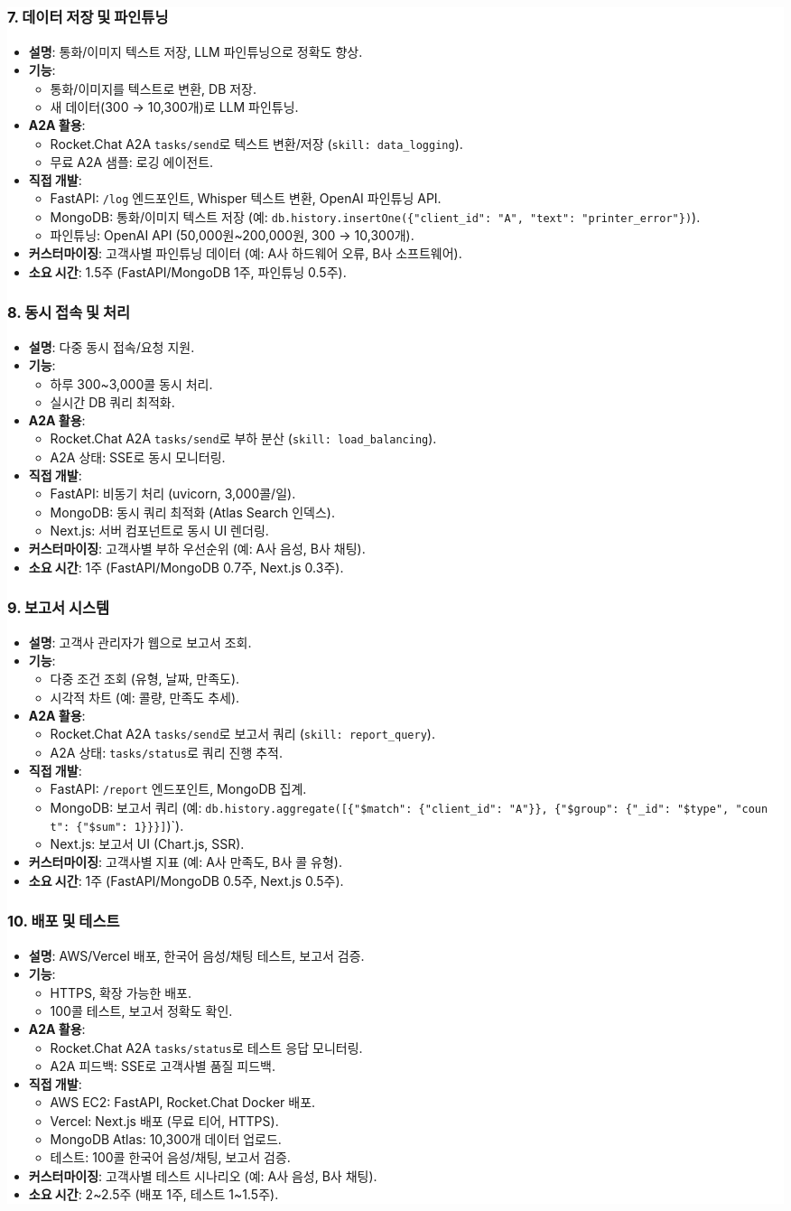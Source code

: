 ### 7. 데이터 저장 및 파인튜닝
- **설명**: 통화/이미지 텍스트 저장, LLM 파인튜닝으로 정확도 향상.
- **기능**:
  - 통화/이미지를 텍스트로 변환, DB 저장.
  - 새 데이터(300 → 10,300개)로 LLM 파인튜닝.
- **A2A 활용**:
  - Rocket.Chat A2A `tasks/send`로 텍스트 변환/저장 (`skill: data_logging`).
  - 무료 A2A 샘플: 로깅 에이전트.
- **직접 개발**:
  - FastAPI: `/log` 엔드포인트, Whisper 텍스트 변환, OpenAI 파인튜닝 API.
  - MongoDB: 통화/이미지 텍스트 저장 (예: `db.history.insertOne({"client_id": "A", "text": "printer_error"})`).
  - 파인튜닝: OpenAI API (50,000원~200,000원, 300 → 10,300개).
- **커스터마이징**: 고객사별 파인튜닝 데이터 (예: A사 하드웨어 오류, B사 소프트웨어).
- **소요 시간**: 1.5주 (FastAPI/MongoDB 1주, 파인튜닝 0.5주).

### 8. 동시 접속 및 처리
- **설명**: 다중 동시 접속/요청 지원.
- **기능**:
  - 하루 300~3,000콜 동시 처리.
  - 실시간 DB 쿼리 최적화.
- **A2A 활용**:
  - Rocket.Chat A2A `tasks/send`로 부하 분산 (`skill: load_balancing`).
  - A2A 상태: SSE로 동시 모니터링.
- **직접 개발**:
  - FastAPI: 비동기 처리 (uvicorn, 3,000콜/일).
  - MongoDB: 동시 쿼리 최적화 (Atlas Search 인덱스).
  - Next.js: 서버 컴포넌트로 동시 UI 렌더링.
- **커스터마이징**: 고객사별 부하 우선순위 (예: A사 음성, B사 채팅).
- **소요 시간**: 1주 (FastAPI/MongoDB 0.7주, Next.js 0.3주).

### 9. 보고서 시스템
- **설명**: 고객사 관리자가 웹으로 보고서 조회.
- **기능**:
  - 다중 조건 조회 (유형, 날짜, 만족도).
  - 시각적 차트 (예: 콜량, 만족도 추세).
- **A2A 활용**:
  - Rocket.Chat A2A `tasks/send`로 보고서 쿼리 (`skill: report_query`).
  - A2A 상태: `tasks/status`로 쿼리 진행 추적.
- **직접 개발**:
  - FastAPI: `/report` 엔드포인트, MongoDB 집계.
  - MongoDB: 보고서 쿼리 (예: `db.history.aggregate([{"$match": {"client_id": "A"}}, {"$group": {"_id": "$type", "count": {"$sum": 1}}}]`)`).
  - Next.js: 보고서 UI (Chart.js, SSR).
- **커스터마이징**: 고객사별 지표 (예: A사 만족도, B사 콜 유형).
- **소요 시간**: 1주 (FastAPI/MongoDB 0.5주, Next.js 0.5주).

### 10. 배포 및 테스트
- **설명**: AWS/Vercel 배포, 한국어 음성/채팅 테스트, 보고서 검증.
- **기능**:
  - HTTPS, 확장 가능한 배포.
  - 100콜 테스트, 보고서 정확도 확인.
- **A2A 활용**:
  - Rocket.Chat A2A `tasks/status`로 테스트 응답 모니터링.
  - A2A 피드백: SSE로 고객사별 품질 피드백.
- **직접 개발**:
  - AWS EC2: FastAPI, Rocket.Chat Docker 배포.
  - Vercel: Next.js 배포 (무료 티어, HTTPS).
  - MongoDB Atlas: 10,300개 데이터 업로드.
  - 테스트: 100콜 한국어 음성/채팅, 보고서 검증.
- **커스터마이징**: 고객사별 테스트 시나리오 (예: A사 음성, B사 채팅).
- **소요 시간**: 2~2.5주 (배포 1주, 테스트 1~1.5주).
